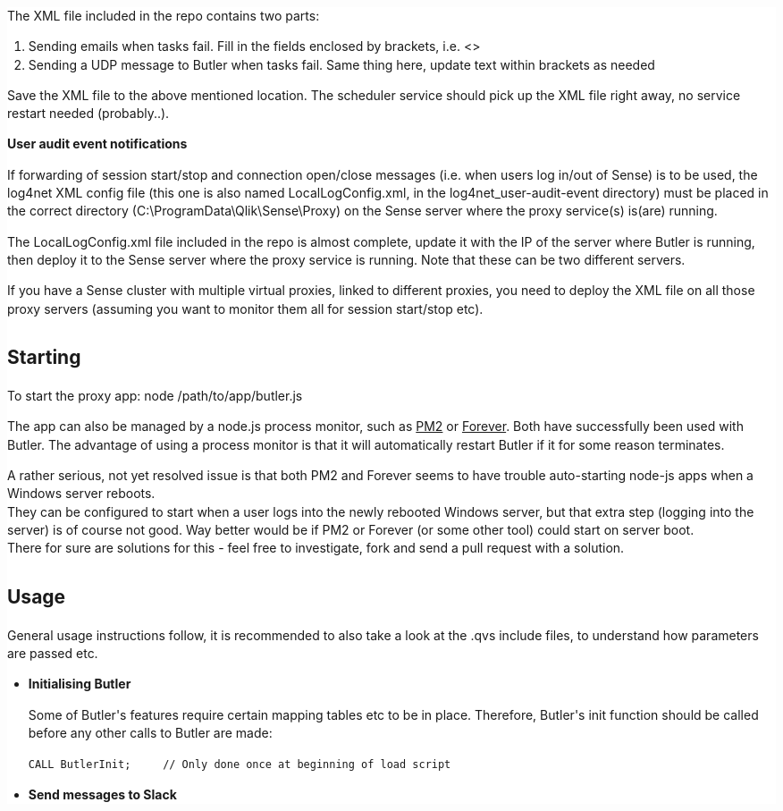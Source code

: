 The XML file included in the repo contains two parts:

1. Sending emails when tasks fail. Fill in the fields enclosed by brackets, i.e. <>
2. Sending a UDP message to Butler when tasks fail. Same thing here, update text within brackets as needed

Save the XML file to the above mentioned location. The scheduler service should pick up the XML file right away, no service restart needed (probably..).  

**User audit event notifications**

If forwarding of session start/stop and connection open/close messages (i.e. when users log in/out of Sense) is to be used, the log4net XML config file (this one is also named LocalLogConfig.xml, in the log4net_user-audit-event directory) must be placed in the correct directory (C:\ProgramData\Qlik\Sense\Proxy) on the Sense server where the proxy service(s) is(are) running.

The LocalLogConfig.xml file included in the repo is almost complete, update it with the IP of the server where Butler is running, then deploy it to the Sense server where the proxy service is running. Note that these can be two different servers.

If you have a Sense cluster with multiple virtual proxies, linked to different proxies, you need to deploy the XML file on all those proxy servers (assuming you want to monitor them all for session start/stop etc).


Starting
--------
To start the proxy app:
node /path/to/app/butler.js

The app can also be managed by a node.js process monitor, such as [PM2](https://github.com/Unitech/pm2) or [Forever](https://www.npmjs.com/package/forever). Both have successfully been used with Butler. The advantage of using a process monitor is that it will automatically restart Butler if it for some reason terminates.

A rather serious, not yet resolved issue is that both PM2 and Forever seems to have trouble auto-starting node-js apps when a Windows server reboots.   
They can be configured to start when a user logs into the newly rebooted Windows server, but that extra step (logging into the server) is of course not good. Way better would be if PM2 or Forever (or some other tool) could start on server boot.  
There for sure are solutions for this - feel free to investigate, fork and send a pull request with a solution.


Usage
-----
General usage instructions follow, it is recommended to also take a look at the .qvs include files, to understand how parameters are passed etc.


- **Initialising Butler**

  Some of Butler's features require certain mapping tables etc to be in place.
  Therefore, Butler's init function should be called before any other calls to Butler are made:

      CALL ButlerInit;     // Only done once at beginning of load script

- **Send messages to Slack**
